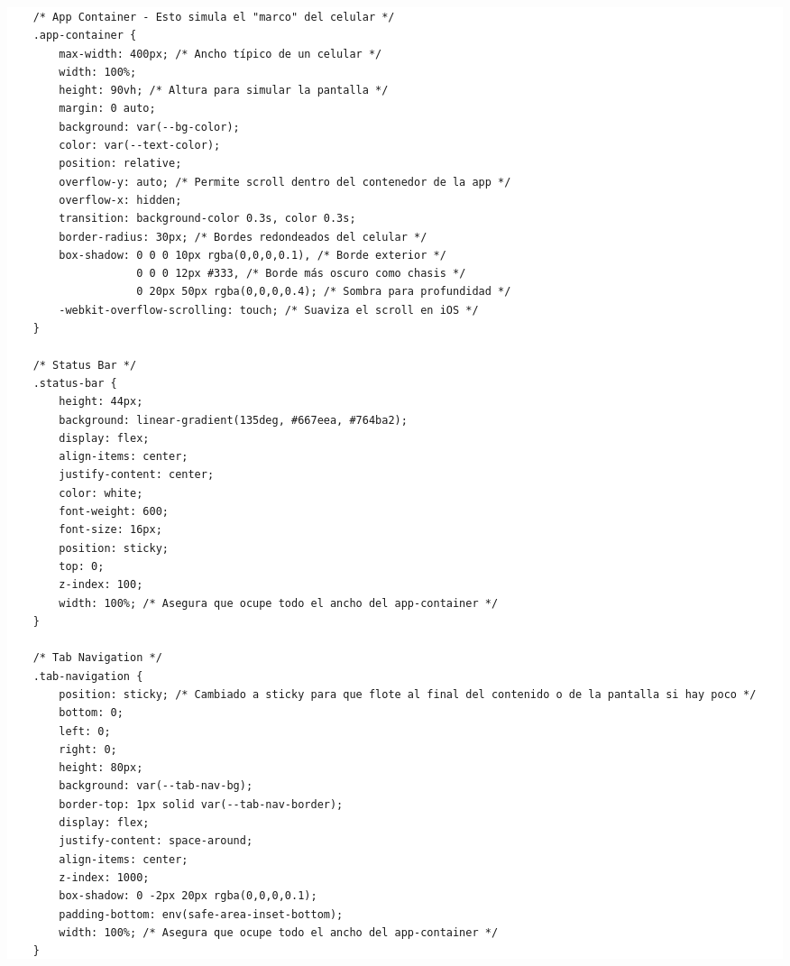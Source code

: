         /* App Container - Esto simula el "marco" del celular */
        .app-container {
            max-width: 400px; /* Ancho típico de un celular */
            width: 100%;
            height: 90vh; /* Altura para simular la pantalla */
            margin: 0 auto;
            background: var(--bg-color);
            color: var(--text-color);
            position: relative;
            overflow-y: auto; /* Permite scroll dentro del contenedor de la app */
            overflow-x: hidden;
            transition: background-color 0.3s, color 0.3s;
            border-radius: 30px; /* Bordes redondeados del celular */
            box-shadow: 0 0 0 10px rgba(0,0,0,0.1), /* Borde exterior */
                        0 0 0 12px #333, /* Borde más oscuro como chasis */
                        0 20px 50px rgba(0,0,0,0.4); /* Sombra para profundidad */
            -webkit-overflow-scrolling: touch; /* Suaviza el scroll en iOS */
        }

        /* Status Bar */
        .status-bar {
            height: 44px;
            background: linear-gradient(135deg, #667eea, #764ba2);
            display: flex;
            align-items: center;
            justify-content: center;
            color: white;
            font-weight: 600;
            font-size: 16px;
            position: sticky;
            top: 0;
            z-index: 100;
            width: 100%; /* Asegura que ocupe todo el ancho del app-container */
        }

        /* Tab Navigation */
        .tab-navigation {
            position: sticky; /* Cambiado a sticky para que flote al final del contenido o de la pantalla si hay poco */
            bottom: 0;
            left: 0;
            right: 0;
            height: 80px;
            background: var(--tab-nav-bg);
            border-top: 1px solid var(--tab-nav-border);
            display: flex;
            justify-content: space-around;
            align-items: center;
            z-index: 1000;
            box-shadow: 0 -2px 20px rgba(0,0,0,0.1);
            padding-bottom: env(safe-area-inset-bottom);
            width: 100%; /* Asegura que ocupe todo el ancho del app-container */
        }
